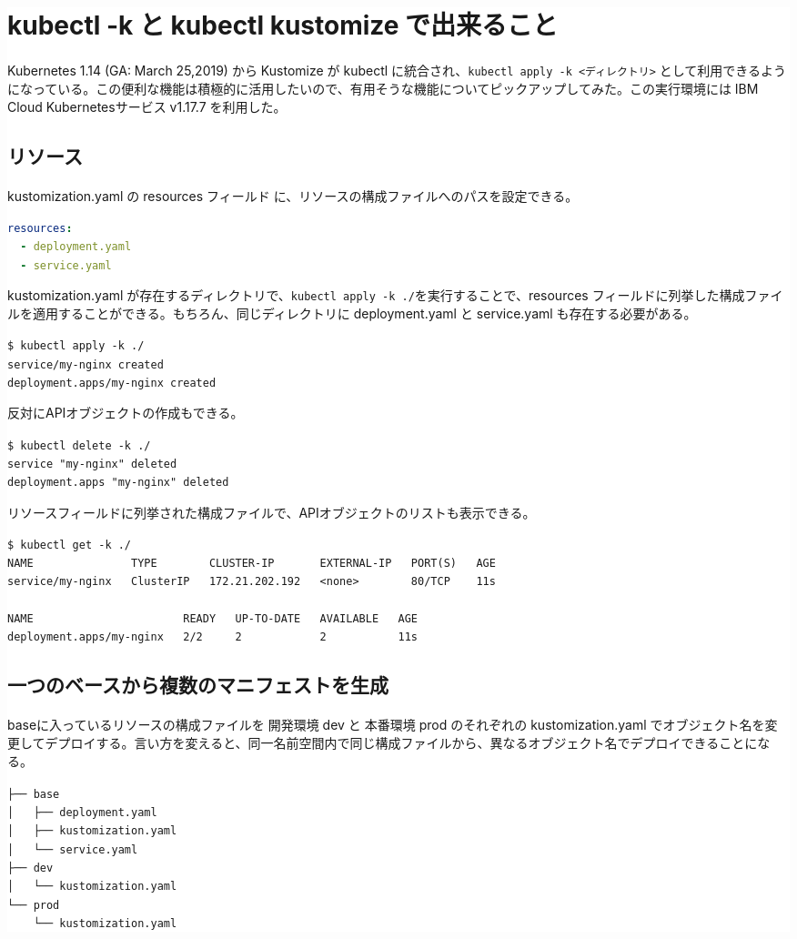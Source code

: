 # kubectl -k と kubectl kustomize で出来ること

Kubernetes 1.14 (GA: March 25,2019) から Kustomize が kubectl に統合され、`kubectl apply -k <ディレクトリ>` として利用できるようになっている。この便利な機能は積極的に活用したいので、有用そうな機能についてピックアップしてみた。この実行環境には IBM Cloud Kubernetesサービス v1.17.7 を利用した。

## リソース

kustomization.yaml の resources フィールド に、リソースの構成ファイルへのパスを設定できる。

~~~yaml:kustomization.yaml
resources:
  - deployment.yaml
  - service.yaml
~~~

kustomization.yaml が存在するディレクトリで、`kubectl apply -k ./`を実行することで、resources フィールドに列挙した構成ファイルを適用することができる。もちろん、同じディレクトリに deployment.yaml と service.yaml も存在する必要がある。

~~~console:
$ kubectl apply -k ./
service/my-nginx created
deployment.apps/my-nginx created
~~~

反対にAPIオブジェクトの作成もできる。

~~~console:
$ kubectl delete -k ./
service "my-nginx" deleted
deployment.apps "my-nginx" deleted
~~~

リソースフィールドに列挙された構成ファイルで、APIオブジェクトのリストも表示できる。

~~~
$ kubectl get -k ./
NAME               TYPE        CLUSTER-IP       EXTERNAL-IP   PORT(S)   AGE
service/my-nginx   ClusterIP   172.21.202.192   <none>        80/TCP    11s

NAME                       READY   UP-TO-DATE   AVAILABLE   AGE
deployment.apps/my-nginx   2/2     2            2           11s
~~~


## 一つのベースから複数のマニフェストを生成

baseに入っているリソースの構成ファイルを 開発環境 dev と 本番環境 prod のそれぞれの kustomization.yaml でオブジェクト名を変更してデプロイする。言い方を変えると、同一名前空間内で同じ構成ファイルから、異なるオブジェクト名でデプロイできることになる。

~~~
├── base
│   ├── deployment.yaml
│   ├── kustomization.yaml
│   └── service.yaml
├── dev
│   └── kustomization.yaml
└── prod
    └── kustomization.yaml
~~~
